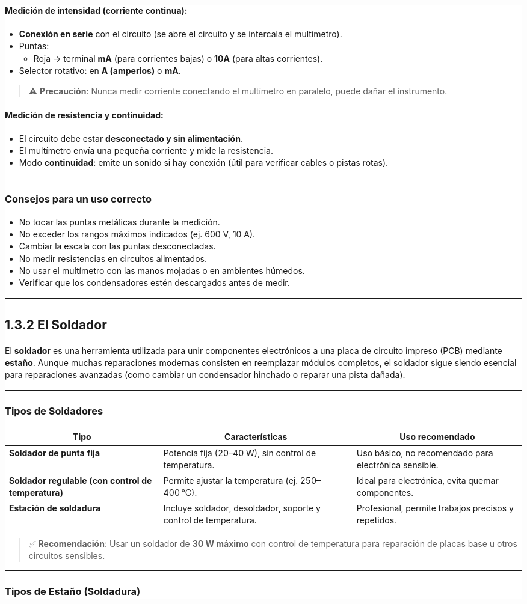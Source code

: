 #### Medición de intensidad (corriente continua):
- **Conexión en serie** con el circuito (se abre el circuito y se intercala el multímetro).
- Puntas:  
  - Roja → terminal **mA** (para corrientes bajas) o **10A** (para altas corrientes).
- Selector rotativo: en **A (amperios)** o **mA**.

> ⚠️ **Precaución**: Nunca medir corriente conectando el multímetro en paralelo, puede dañar el instrumento.

#### Medición de resistencia y continuidad:
- El circuito debe estar **desconectado y sin alimentación**.
- El multímetro envía una pequeña corriente y mide la resistencia.
- Modo **continuidad**: emite un sonido si hay conexión (útil para verificar cables o pistas rotas).

---

### Consejos para un uso correcto
- No tocar las puntas metálicas durante la medición.
- No exceder los rangos máximos indicados (ej. 600 V, 10 A).
- Cambiar la escala con las puntas desconectadas.
- No medir resistencias en circuitos alimentados.
- No usar el multímetro con las manos mojadas o en ambientes húmedos.
- Verificar que los condensadores estén descargados antes de medir.

---

## 1.3.2 El Soldador

El **soldador** es una herramienta utilizada para unir componentes electrónicos a una placa de circuito impreso (PCB) mediante **estaño**. Aunque muchas reparaciones modernas consisten en reemplazar módulos completos, el soldador sigue siendo esencial para reparaciones avanzadas (como cambiar un condensador hinchado o reparar una pista dañada).

---

### Tipos de Soldadores

| Tipo | Características | Uso recomendado |
|------|------------------|------------------|
| **Soldador de punta fija** | Potencia fija (20–40 W), sin control de temperatura. | Uso básico, no recomendado para electrónica sensible. |
| **Soldador regulable (con control de temperatura)** | Permite ajustar la temperatura (ej. 250–400 °C). | Ideal para electrónica, evita quemar componentes. |
| **Estación de soldadura** | Incluye soldador, desoldador, soporte y control de temperatura. | Profesional, permite trabajos precisos y repetidos. |

> ✅ **Recomendación**: Usar un soldador de **30 W máximo** con control de temperatura para reparación de placas base u otros circuitos sensibles.

---

### Tipos de Estaño (Soldadura)
